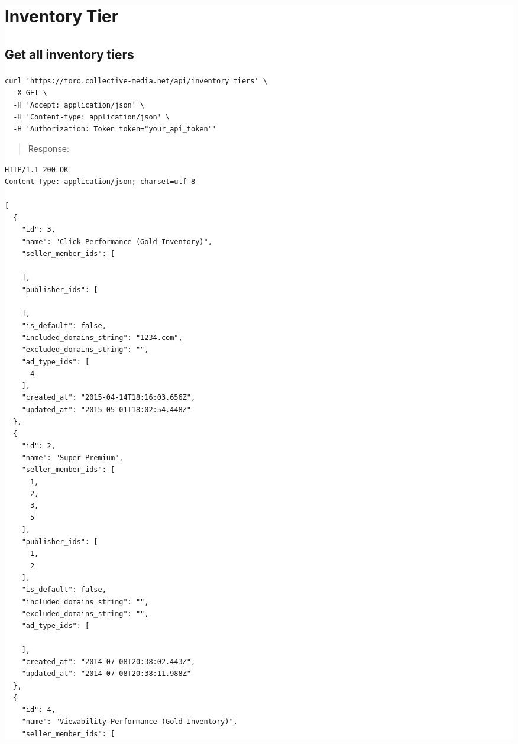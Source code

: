 # Inventory Tier

## Get all inventory tiers

```shell
curl 'https://toro.collective-media.net/api/inventory_tiers' \
  -X GET \
  -H 'Accept: application/json' \
  -H 'Content-type: application/json' \
  -H 'Authorization: Token token="your_api_token"'
```

> Response:

```http
HTTP/1.1 200 OK
Content-Type: application/json; charset=utf-8

[
  {
    "id": 3,
    "name": "Click Performance (Gold Inventory)",
    "seller_member_ids": [

    ],
    "publisher_ids": [

    ],
    "is_default": false,
    "included_domains_string": "1234.com",
    "excluded_domains_string": "",
    "ad_type_ids": [
      4
    ],
    "created_at": "2015-04-14T18:16:03.656Z",
    "updated_at": "2015-05-01T18:02:54.448Z"
  },
  {
    "id": 2,
    "name": "Super Premium",
    "seller_member_ids": [
      1,
      2,
      3,
      5
    ],
    "publisher_ids": [
      1,
      2
    ],
    "is_default": false,
    "included_domains_string": "",
    "excluded_domains_string": "",
    "ad_type_ids": [

    ],
    "created_at": "2014-07-08T20:38:02.443Z",
    "updated_at": "2014-07-08T20:38:11.988Z"
  },
  {
    "id": 4,
    "name": "Viewability Performance (Gold Inventory)",
    "seller_member_ids": [
```